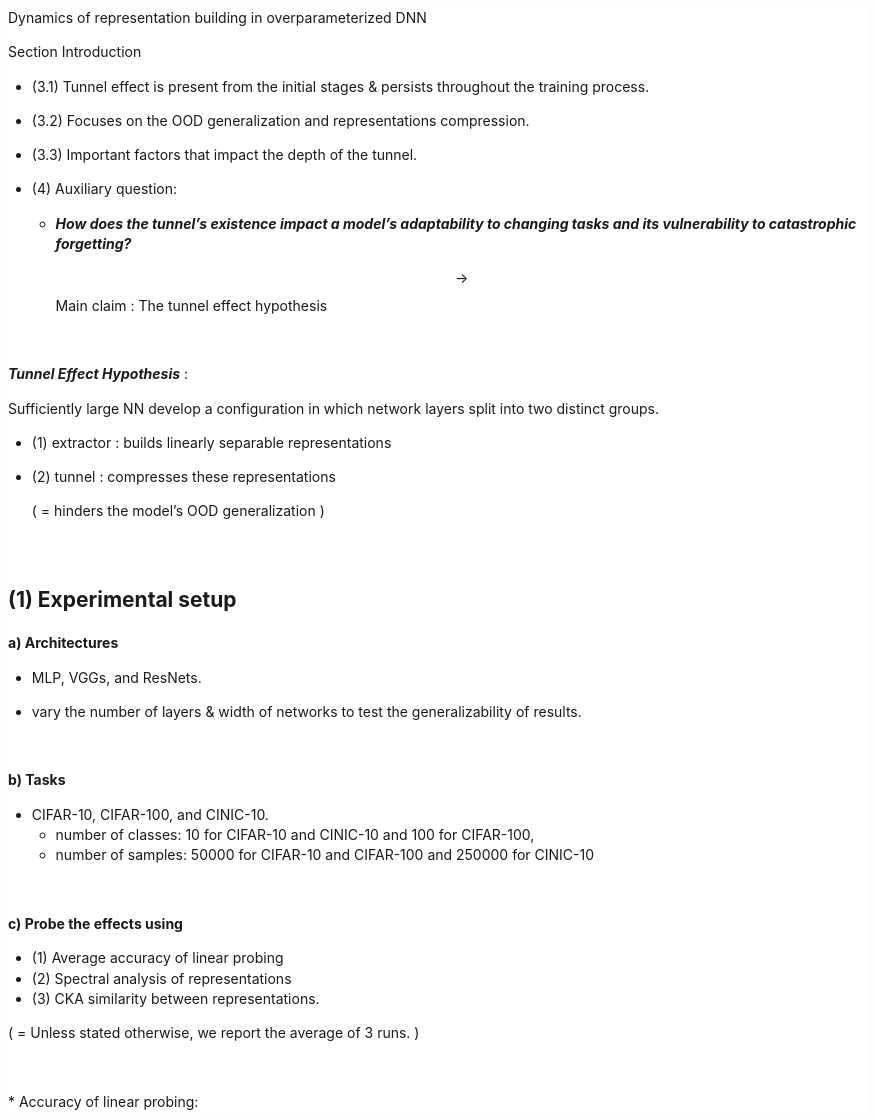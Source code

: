 Dynamics of representation building in overparameterized DNN

Section Introduction

- (3.1) Tunnel effect is present from the initial stages & persists throughout the training process. 

- (3.2) Focuses on the OOD generalization and representations compression.

- (3.3) Important factors that impact the depth of the tunnel. 

- (4) Auxiliary question: 

  - ***How does the tunnel’s existence impact a model’s adaptability to changing tasks and its vulnerability to catastrophic forgetting?***

    $$\rightarrow$$ Main claim : The tunnel effect hypothesis

<br>

***Tunnel Effect Hypothesis*** : 

Sufficiently large NN develop a configuration in which network layers split into two distinct groups. 

- (1) extractor : builds linearly separable representations

- (2) tunnel : compresses these representations

  ( = hinders the model’s OOD generalization )

<br>

## (1) Experimental setup 

**a) Architectures** 

- MLP, VGGs, and ResNets. 

- vary the number of layers & width of networks to test the generalizability of results. 

<br>

**b) Tasks** 

- CIFAR-10, CIFAR-100, and CINIC-10. 
  - number of classes: 10 for CIFAR-10 and CINIC-10 and 100 for CIFAR-100, 
  - number of samples: 50000 for CIFAR-10 and CIFAR-100 and 250000 for CINIC-10

<br>

**c) Probe the effects using**

- (1) Average accuracy of linear probing
- (2) Spectral analysis of representations
- (3) CKA similarity between representations. 

( = Unless stated otherwise, we report the average of 3 runs. )

<br>

\* Accuracy of linear probing: 
